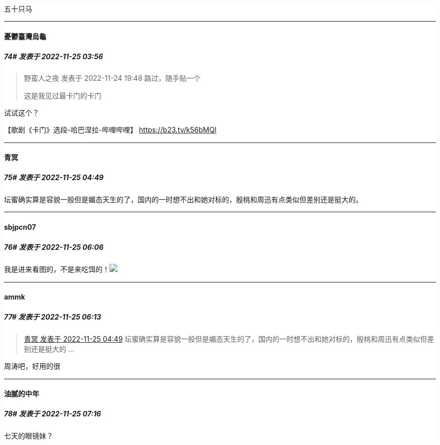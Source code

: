 五十只马

*****

####  憂鬱臺灣烏龜  
##### 74#       发表于 2022-11-25 03:56

<blockquote>野蛮人之夜 发表于 2022-11-24 19:48
路过，随手贴一个

这是我见过最卡门的卡门
</blockquote>
试试这个？

【歌剧《卡门》选段-哈巴涅拉-哔哩哔哩】 https://b23.tv/k56bMQl

*****

####  青冥  
##### 75#       发表于 2022-11-25 04:49

坛蜜确实算是容貌一般但是媚态天生的了，国内的一时想不出和她对标的，殷桃和周迅有点类似但差别还是挺大的。



*****

####  sbjpcn07  
##### 76#       发表于 2022-11-25 06:06

我是进来看图的，不是来吃饵的！<img src="https://static.saraba1st.com/image/smiley/face2017/067.png" referrerpolicy="no-referrer">



*****

####  ammk  
##### 77#       发表于 2022-11-25 06:13

<blockquote><a href="httphttps://bbs.saraba1st.com/2b/forum.php?mod=redirect&amp;goto=findpost&amp;pid=58601470&amp;ptid=2106722" target="_blank">青冥 发表于 2022-11-25 04:49</a>
坛蜜确实算是容貌一般但是媚态天生的了，国内的一时想不出和她对标的，殷桃和周迅有点类似但差别还是挺大的 ...</blockquote>
周涛吧，好用的很



*****

####  油腻的中年  
##### 78#       发表于 2022-11-25 07:16

七天的眼镜妹？

